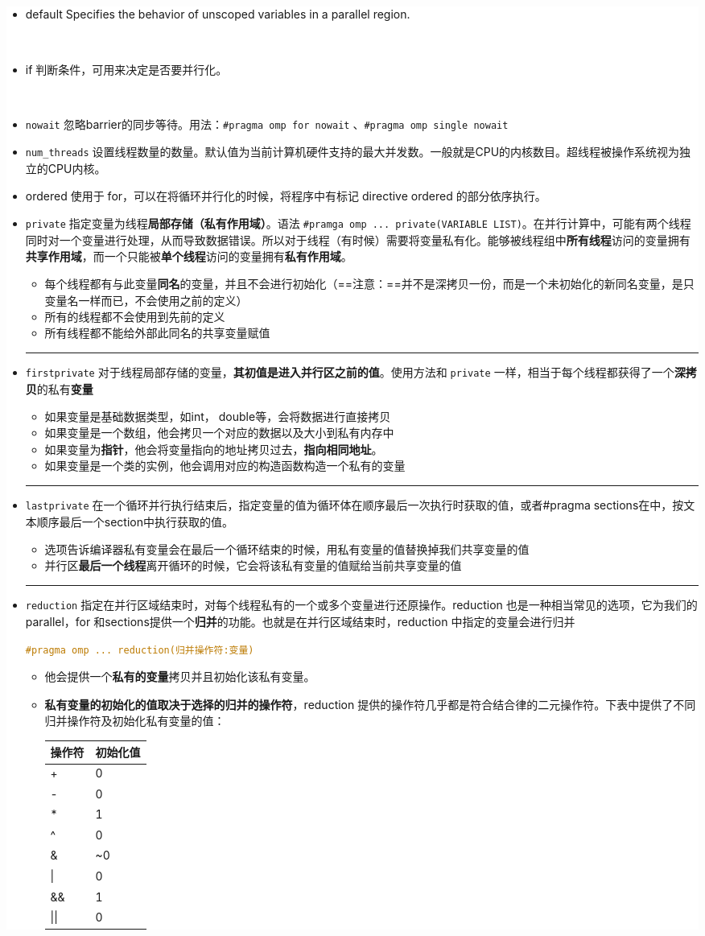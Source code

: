 - default Specifies the behavior of unscoped variables in a parallel region.

  ​    

- if 判断条件，可用来决定是否要并行化。

  ​    

- `nowait` 忽略barrier的同步等待。用法：`#pragma omp for nowait` 、`#pragma omp single nowait`

- `num_threads` 设置线程数量的数量。默认值为当前计算机硬件支持的最大并发数。一般就是CPU的内核数目。超线程被操作系统视为独立的CPU内核。

- ordered 使用于 for，可以在将循环并行化的时候，将程序中有标记 directive ordered 的部分依序执行。

- `private` 指定变量为线程**局部存储（私有作用域）**。语法 `#pramga omp ... private(VARIABLE LIST)`。在并行计算中，可能有两个线程同时对一个变量进行处理，从而导致数据错误。所以对于线程（有时候）需要将变量私有化。能够被线程组中**所有线程**访问的变量拥有**共享作用域**，而一个只能被**单个线程**访问的变量拥有**私有作用域**。

    - 每个线程都有与此变量**同名**的变量，并且不会进行初始化（==注意：==并不是深拷贝一份，而是一个未初始化的新同名变量，是只变量名一样而已，不会使用之前的定义）
    - 所有的线程都不会使用到先前的定义
    - 所有线程都不能给外部此同名的共享变量赋值

    ---

- `firstprivate` 对于线程局部存储的变量，**其初值是进入并行区之前的值**。使用方法和 `private` 一样，相当于每个线程都获得了一个**深拷贝**的私有**变量**

    - 如果变量是基础数据类型，如int， double等，会将数据进行直接拷贝
    - 如果变量是一个数组，他会拷贝一个对应的数据以及大小到私有内存中
    - 如果变量为**指针**，他会将变量指向的地址拷贝过去，**指向相同地址**。
    - 如果变量是一个类的实例，他会调用对应的构造函数构造一个私有的变量

    

    ---

- `lastprivate` 在一个循环并行执行结束后，指定变量的值为循环体在顺序最后一次执行时获取的值，或者#pragma sections在中，按文本顺序最后一个section中执行获取的值。

    - 选项告诉编译器私有变量会在最后一个循环结束的时候，用私有变量的值替换掉我们共享变量的值
    - 并行区**最后一个线程**离开循环的时候，它会将该私有变量的值赋给当前共享变量的值

    

    ---

- `reduction` 指定在并行区域结束时，对每个线程私有的一个或多个变量进行还原操作。reduction 也是一种相当常见的选项，它为我们的parallel，for 和sections提供一个**归并**的功能。也就是在并行区域结束时，reduction 中指定的变量会进行归并

    ```c++
    #pragma omp ... reduction(归并操作符:变量)
    ```

    

    - 他会提供一个**私有的变量**拷贝并且初始化该私有变量。

    - **私有变量的初始化的值取决于选择的归并的操作符**，reduction 提供的操作符几乎都是符合结合律的二元操作符。下表中提供了不同归并操作符及初始化私有变量的值：

        | 操作符 | 初始化值 |
        | ------ | -------- |
        | +      | 0        |
        | -      | 0        |
        | *      | 1        |
        | ^      | 0        |
        | &      | ~0       |
        | \|     | 0        |
        | &&     | 1        |
        | \|\|   | 0        |

